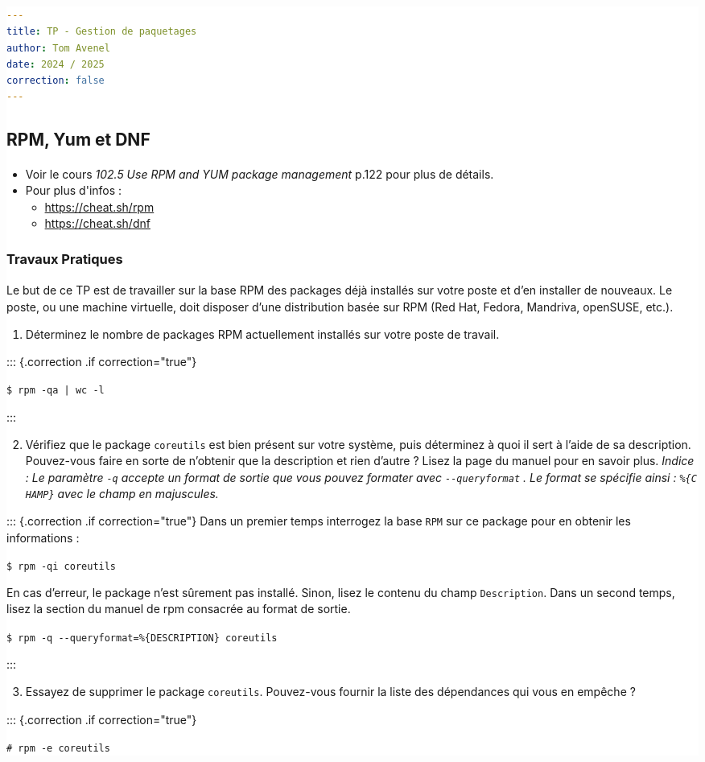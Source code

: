 ```yaml
---
title: TP - Gestion de paquetages
author: Tom Avenel
date: 2024 / 2025
correction: false
---
```


## RPM, Yum et DNF

- Voir le cours _102.5 Use RPM and YUM package management_ p.122 pour plus de détails.
- Pour plus d'infos :
  + <https://cheat.sh/rpm>
  + <https://cheat.sh/dnf>

### Travaux Pratiques

Le but de ce TP est de travailler sur la base RPM des packages déjà installés sur votre poste et d’en installer de nouveaux. Le poste, ou une machine virtuelle, doit disposer d’une distribution basée sur RPM (Red Hat, Fedora, Mandriva, openSUSE, etc.).

1. Déterminez le nombre de packages RPM actuellement installés sur votre poste de travail.

::: {.correction .if correction="true"}
```
$ rpm -qa | wc -l
```
:::

2. Vérifiez que le package `coreutils` est bien présent sur votre système, puis déterminez à quoi il sert à l’aide de sa description. Pouvez-vous faire en sorte de n’obtenir que la description et rien d’autre ? Lisez la page du manuel pour en savoir plus. _Indice : Le paramètre `-q` accepte un format de sortie que vous pouvez formater avec `--queryformat` . Le format se spécifie ainsi : `%{CHAMP}` avec le champ en majuscules._

::: {.correction .if correction="true"}
Dans un premier temps interrogez la base `RPM` sur ce package pour en obtenir les informations :

```
$ rpm -qi coreutils
```

En cas d’erreur, le package n’est sûrement pas installé. Sinon, lisez le contenu du champ `Description`. Dans un second temps, lisez la section du manuel de rpm consacrée au format de sortie.

```
$ rpm -q --queryformat=%{DESCRIPTION} coreutils
```
:::

3. Essayez de supprimer le package `coreutils`. Pouvez-vous fournir la liste des dépendances qui vous en empêche ?

::: {.correction .if correction="true"}

```
# rpm -e coreutils
```
